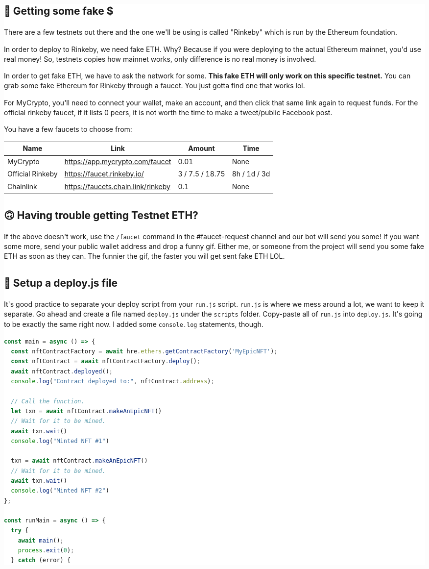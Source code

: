 
## 🤑 Getting some fake $

There are a few testnets out there and the one we'll be using is called "Rinkeby" which is run by the Ethereum foundation.

In order to deploy to Rinkeby, we need fake ETH. Why? Because if you were deploying to the actual Ethereum mainnet, you'd use real money! So, testnets copies how mainnet works, only difference is no real money is involved.

In order to get fake ETH, we have to ask the network for some. **This fake ETH will only work on this specific testnet.** You can grab some fake Ethereum for Rinkeby through a faucet. You just gotta find one that works lol.

For MyCrypto, you'll need to connect your wallet, make an account, and then click that same link again to request funds. For the official rinkeby faucet, if it lists 0 peers, it is not worth the time to make a tweet/public Facebook post.

You have a few faucets to choose from:

| Name             | Link                                  | Amount          | Time         |
| ---------------- | ------------------------------------- | --------------- | ------------ |
| MyCrypto         | https://app.mycrypto.com/faucet       | 0.01            | None         |
| Official Rinkeby | https://faucet.rinkeby.io/            | 3 / 7.5 / 18.75 | 8h / 1d / 3d |
| Chainlink        | https://faucets.chain.link/rinkeby    | 0.1             | None         |

## 🙃 Having trouble getting Testnet ETH?

If the above doesn't work, use the `/faucet` command in the #faucet-request channel and our bot will send you some! If you want some more, send your public wallet address and drop a funny gif. Either me, or someone from the project will send you some fake ETH as soon as they can. The funnier the gif, the faster you will get sent fake ETH LOL.

## 🚀 Setup a deploy.js file

It's good practice to separate your deploy script from your `run.js` script. `run.js` is where we mess around a lot, we want to keep it separate. Go ahead and create a file named `deploy.js` under the `scripts` folder. Copy-paste all of `run.js` into `deploy.js`. It's going to be exactly the same right now. I added some `console.log` statements, though.

```javascript
const main = async () => {
  const nftContractFactory = await hre.ethers.getContractFactory('MyEpicNFT');
  const nftContract = await nftContractFactory.deploy();
  await nftContract.deployed();
  console.log("Contract deployed to:", nftContract.address);

  // Call the function.
  let txn = await nftContract.makeAnEpicNFT()
  // Wait for it to be mined.
  await txn.wait()
  console.log("Minted NFT #1")

  txn = await nftContract.makeAnEpicNFT()
  // Wait for it to be mined.
  await txn.wait()
  console.log("Minted NFT #2")
};

const runMain = async () => {
  try {
    await main();
    process.exit(0);
  } catch (error) {
```
